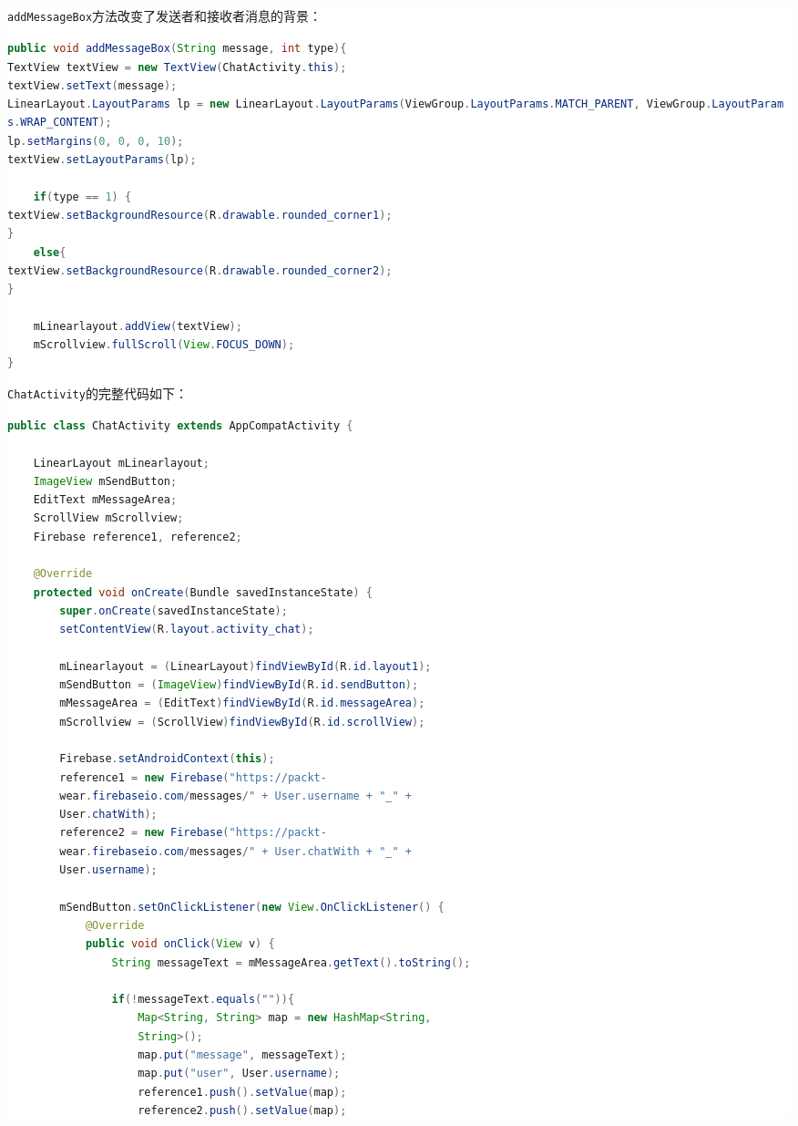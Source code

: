 `addMessageBox`方法改变了发送者和接收者消息的背景：

```java
public void addMessageBox(String message, int type){
TextView textView = new TextView(ChatActivity.this);
textView.setText(message);
LinearLayout.LayoutParams lp = new LinearLayout.LayoutParams(ViewGroup.LayoutParams.MATCH_PARENT, ViewGroup.LayoutParams.WRAP_CONTENT);
lp.setMargins(0, 0, 0, 10);
textView.setLayoutParams(lp);

    if(type == 1) {
textView.setBackgroundResource(R.drawable.rounded_corner1);
}
    else{
textView.setBackgroundResource(R.drawable.rounded_corner2);
}

    mLinearlayout.addView(textView);
    mScrollview.fullScroll(View.FOCUS_DOWN);
}

```

`ChatActivity`的完整代码如下：

```java
public class ChatActivity extends AppCompatActivity {

    LinearLayout mLinearlayout;
    ImageView mSendButton;
    EditText mMessageArea;
    ScrollView mScrollview;
    Firebase reference1, reference2;

    @Override
    protected void onCreate(Bundle savedInstanceState) {
        super.onCreate(savedInstanceState);
        setContentView(R.layout.activity_chat);

        mLinearlayout = (LinearLayout)findViewById(R.id.layout1);
        mSendButton = (ImageView)findViewById(R.id.sendButton);
        mMessageArea = (EditText)findViewById(R.id.messageArea);
        mScrollview = (ScrollView)findViewById(R.id.scrollView);

        Firebase.setAndroidContext(this);
        reference1 = new Firebase("https://packt-
        wear.firebaseio.com/messages/" + User.username + "_" + 
        User.chatWith);
        reference2 = new Firebase("https://packt-  
        wear.firebaseio.com/messages/" + User.chatWith + "_" + 
        User.username);

        mSendButton.setOnClickListener(new View.OnClickListener() {
            @Override
            public void onClick(View v) {
                String messageText = mMessageArea.getText().toString();

                if(!messageText.equals("")){
                    Map<String, String> map = new HashMap<String, 
                    String>();
                    map.put("message", messageText);
                    map.put("user", User.username);
                    reference1.push().setValue(map);
                    reference2.push().setValue(map);
```